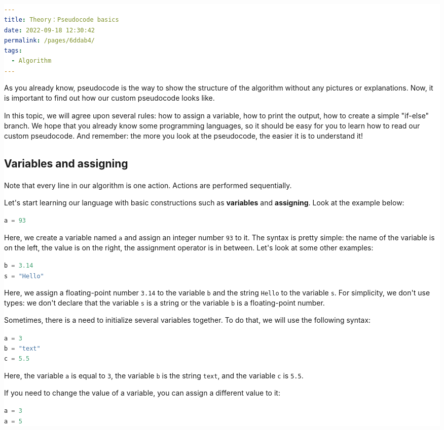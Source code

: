 ```yaml
---
title: Theory：Pseudocode basics
date: 2022-09-18 12:30:42
permalink: /pages/6ddab4/
tags:
  - Algorithm
---
```

As you already know, pseudocode is the way to show the structure of the algorithm without any pictures or explanations. Now, it is important to find out how our custom pseudocode looks like.

In this topic, we will agree upon several rules: how to assign a variable, how to print the output, how to create a simple "if-else" branch. We hope that you already know some programming languages, so it should be easy for you to learn how to read our custom pseudocode. And remember: the more you look at the pseudocode, the easier it is to understand it!

## Variables and assigning

Note that every line in our algorithm is one action. Actions are performed sequentially.

Let's start learning our language with basic constructions such as **variables** and **assigning**. Look at the example below:

```python
a = 93
```

Here, we create a variable named `a` and assign an integer number `93` to it. The syntax is pretty simple: the name of the variable is on the left, the value is on the right, the assignment operator is in between. Let's look at some other examples:

```python
b = 3.14
s = "Hello"
```

Here, we assign a floating-point number `3.14` to the variable `b` and the string `Hello` to the variable `s`. For simplicity, we don't use types: we don't declare that the variable `s` is a string or the variable `b` is a floating-point number.

Sometimes, there is a need to initialize several variables together. To do that, we will use the following syntax:

```python
a = 3
b = "text"
c = 5.5
```

Here, the variable `a` is equal to `3`, the variable `b` is the string `text`, and the variable `c` is `5.5`.

If you need to change the value of a variable, you can assign a different value to it:

```python
a = 3
a = 5
```

